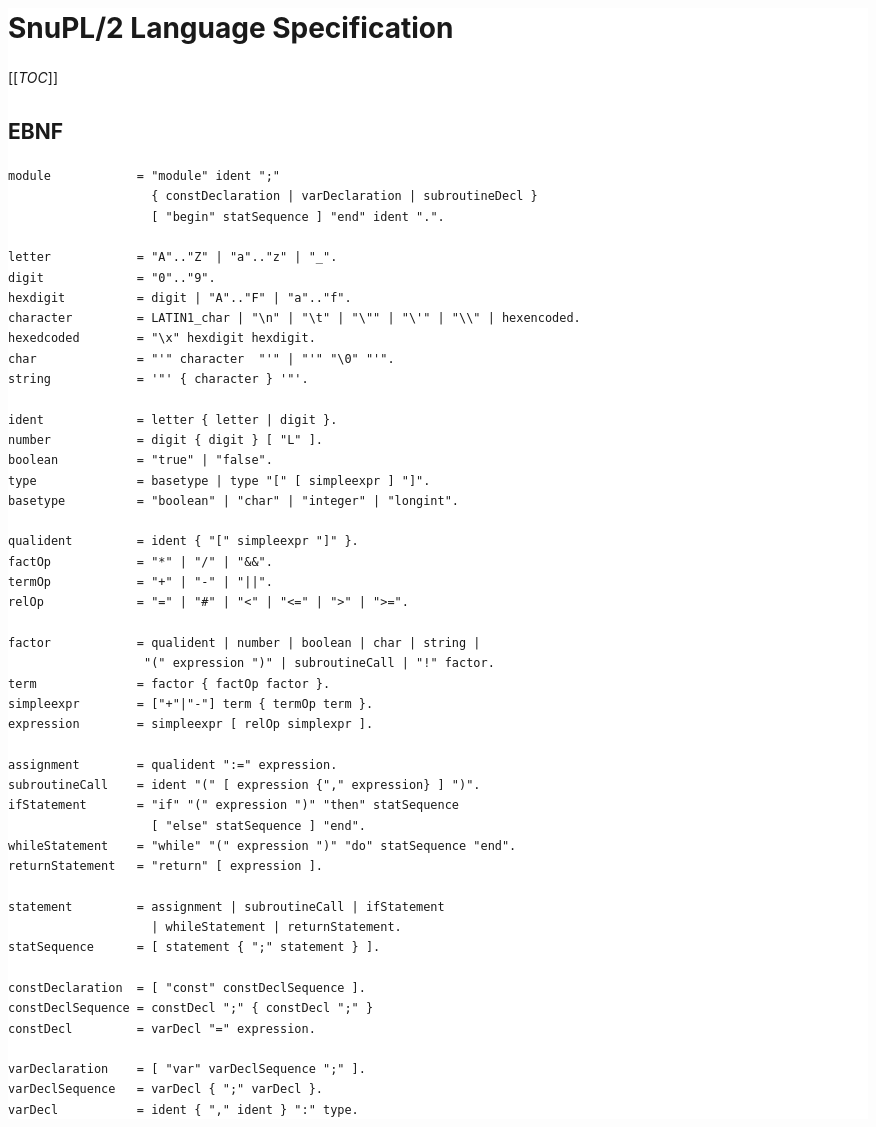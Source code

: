 # SnuPL/2 Language Specification

[[_TOC_]]

## EBNF
    module            = "module" ident ";"
                        { constDeclaration | varDeclaration | subroutineDecl }
                        [ "begin" statSequence ] "end" ident ".".
    
    letter            = "A".."Z" | "a".."z" | "_".
    digit             = "0".."9".
    hexdigit          = digit | "A".."F" | "a".."f".
    character         = LATIN1_char | "\n" | "\t" | "\"" | "\'" | "\\" | hexencoded.
    hexedcoded        = "\x" hexdigit hexdigit.
    char              = "'" character  "'" | "'" "\0" "'".
    string            = '"' { character } '"'.
    
    ident             = letter { letter | digit }.
    number            = digit { digit } [ "L" ].
    boolean           = "true" | "false".
    type              = basetype | type "[" [ simpleexpr ] "]".
    basetype          = "boolean" | "char" | "integer" | "longint".
    
    qualident         = ident { "[" simpleexpr "]" }.
    factOp            = "*" | "/" | "&&".
    termOp            = "+" | "-" | "||".
    relOp             = "=" | "#" | "<" | "<=" | ">" | ">=".
    
    factor            = qualident | number | boolean | char | string |
                       "(" expression ")" | subroutineCall | "!" factor.
    term              = factor { factOp factor }.
    simpleexpr        = ["+"|"-"] term { termOp term }.
    expression        = simpleexpr [ relOp simplexpr ].
    
    assignment        = qualident ":=" expression.
    subroutineCall    = ident "(" [ expression {"," expression} ] ")".
    ifStatement       = "if" "(" expression ")" "then" statSequence
                        [ "else" statSequence ] "end".
    whileStatement    = "while" "(" expression ")" "do" statSequence "end".
    returnStatement   = "return" [ expression ].
    
    statement         = assignment | subroutineCall | ifStatement
                        | whileStatement | returnStatement.
    statSequence      = [ statement { ";" statement } ].
    
    constDeclaration  = [ "const" constDeclSequence ].
    constDeclSequence = constDecl ";" { constDecl ";" }
    constDecl         = varDecl "=" expression.
    
    varDeclaration    = [ "var" varDeclSequence ";" ].
    varDeclSequence   = varDecl { ";" varDecl }.
    varDecl           = ident { "," ident } ":" type.
    